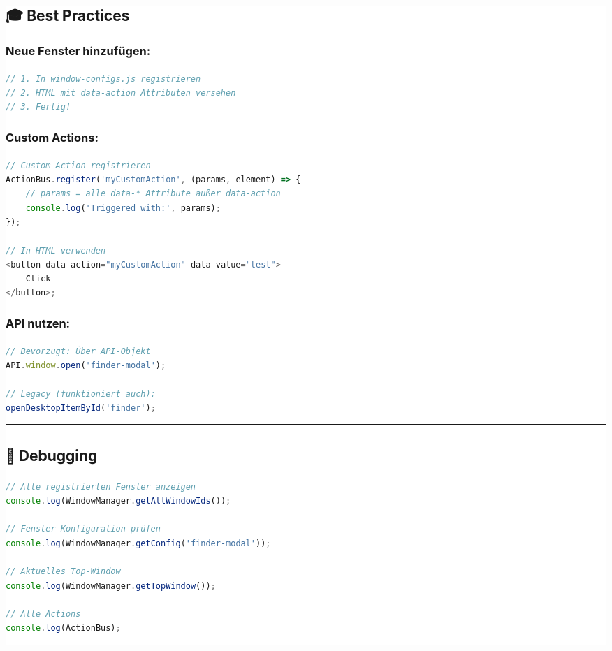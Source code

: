 
## 🎓 Best Practices

### Neue Fenster hinzufügen:

```javascript
// 1. In window-configs.js registrieren
// 2. HTML mit data-action Attributen versehen
// 3. Fertig!
```

### Custom Actions:

```javascript
// Custom Action registrieren
ActionBus.register('myCustomAction', (params, element) => {
    // params = alle data-* Attribute außer data-action
    console.log('Triggered with:', params);
});

// In HTML verwenden
<button data-action="myCustomAction" data-value="test">
    Click
</button>;
```

### API nutzen:

```javascript
// Bevorzugt: Über API-Objekt
API.window.open('finder-modal');

// Legacy (funktioniert auch):
openDesktopItemById('finder');
```

---

## 🐛 Debugging

```javascript
// Alle registrierten Fenster anzeigen
console.log(WindowManager.getAllWindowIds());

// Fenster-Konfiguration prüfen
console.log(WindowManager.getConfig('finder-modal'));

// Aktuelles Top-Window
console.log(WindowManager.getTopWindow());

// Alle Actions
console.log(ActionBus);
```

---